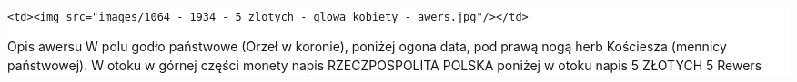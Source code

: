     <td><img src="images/1064 - 1934 - 5 zlotych - glowa kobiety - awers.jpg"/></td>
  </tr>
  <tr>
    <th>Opis awersu</th>
    <td>W polu godło państwowe (Orzeł w koronie), poniżej ogona data, pod prawą nogą herb Kościesza (mennicy państwowej). W otoku w górnej części monety napis RZECZPOSPOLITA POLSKA poniżej w otoku napis 5 ZŁOTYCH 5</td>
  </tr>
  <tr>
    <th>Rewers</th>
